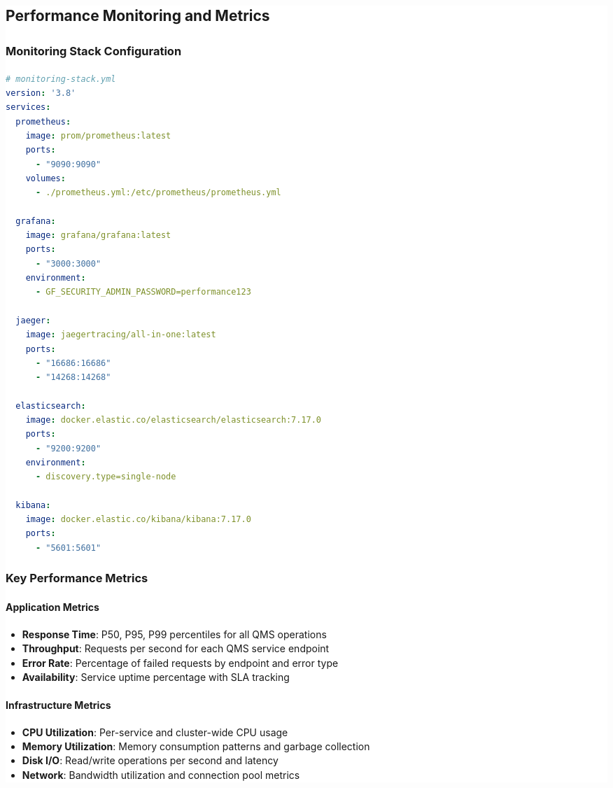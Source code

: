 ## Performance Monitoring and Metrics

### Monitoring Stack Configuration
```yaml
# monitoring-stack.yml
version: '3.8'
services:
  prometheus:
    image: prom/prometheus:latest
    ports:
      - "9090:9090"
    volumes:
      - ./prometheus.yml:/etc/prometheus/prometheus.yml
      
  grafana:
    image: grafana/grafana:latest
    ports:
      - "3000:3000"
    environment:
      - GF_SECURITY_ADMIN_PASSWORD=performance123
      
  jaeger:
    image: jaegertracing/all-in-one:latest
    ports:
      - "16686:16686"
      - "14268:14268"
      
  elasticsearch:
    image: docker.elastic.co/elasticsearch/elasticsearch:7.17.0
    ports:
      - "9200:9200"
    environment:
      - discovery.type=single-node
      
  kibana:
    image: docker.elastic.co/kibana/kibana:7.17.0
    ports:
      - "5601:5601"
```

### Key Performance Metrics

#### Application Metrics
- **Response Time**: P50, P95, P99 percentiles for all QMS operations
- **Throughput**: Requests per second for each QMS service endpoint
- **Error Rate**: Percentage of failed requests by endpoint and error type
- **Availability**: Service uptime percentage with SLA tracking

#### Infrastructure Metrics  
- **CPU Utilization**: Per-service and cluster-wide CPU usage
- **Memory Utilization**: Memory consumption patterns and garbage collection
- **Disk I/O**: Read/write operations per second and latency
- **Network**: Bandwidth utilization and connection pool metrics
